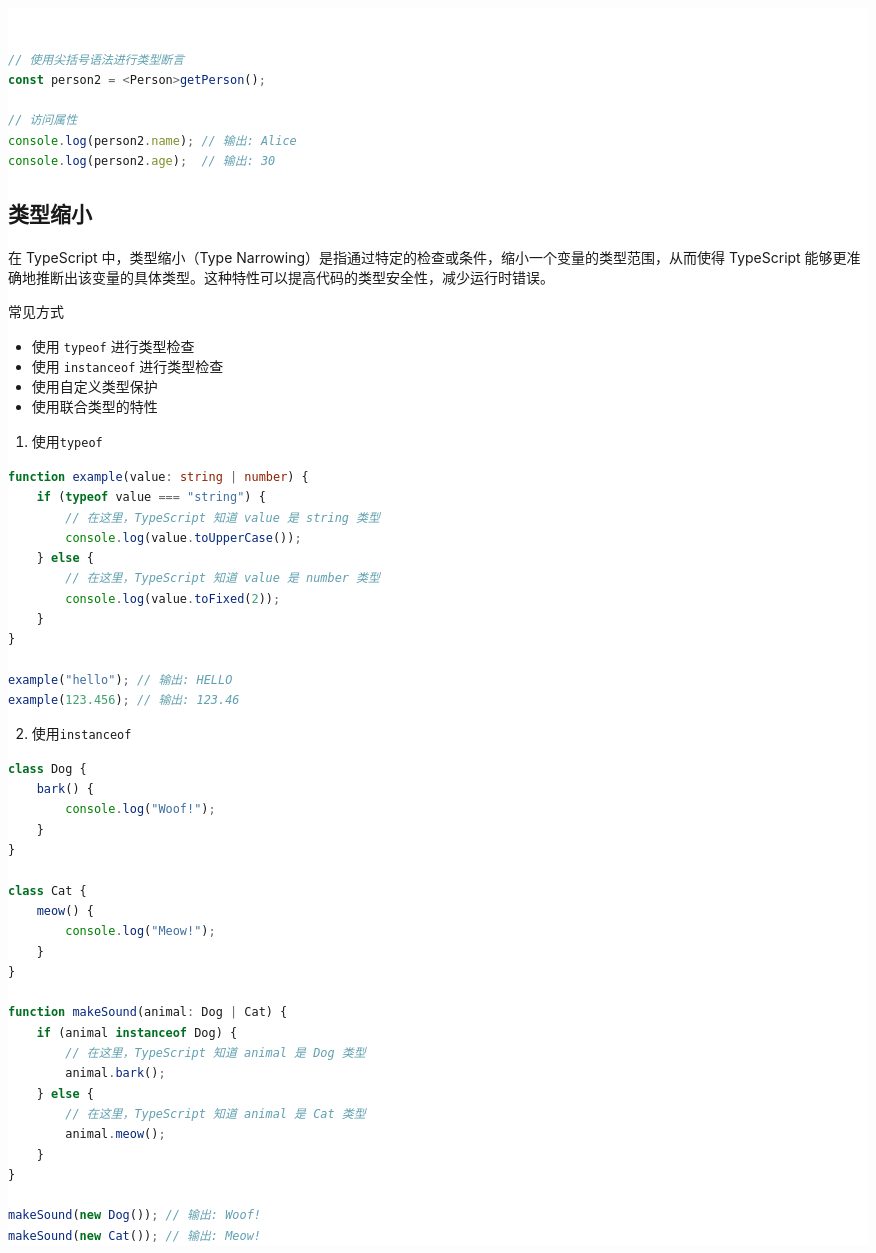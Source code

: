 ```ts


// 使用尖括号语法进行类型断言
const person2 = <Person>getPerson();

// 访问属性
console.log(person2.name); // 输出: Alice
console.log(person2.age);  // 输出: 30
```

## 类型缩小

在 TypeScript 中，类型缩小（Type Narrowing）是指通过特定的检查或条件，缩小一个变量的类型范围，从而使得 TypeScript 能够更准确地推断出该变量的具体类型。这种特性可以提高代码的类型安全性，减少运行时错误。

常见方式

-   使用 `typeof` 进行类型检查
-   使用 `instanceof` 进行类型检查
-   使用自定义类型保护
-   使用联合类型的特性

1. 使用`typeof` 

```typescript
function example(value: string | number) {
    if (typeof value === "string") {
        // 在这里，TypeScript 知道 value 是 string 类型
        console.log(value.toUpperCase());
    } else {
        // 在这里，TypeScript 知道 value 是 number 类型
        console.log(value.toFixed(2));
    }
}

example("hello"); // 输出: HELLO
example(123.456); // 输出: 123.46
```
2. 使用`instanceof` 
```typescript
class Dog {
    bark() {
        console.log("Woof!");
    }
}

class Cat {
    meow() {
        console.log("Meow!");
    }
}

function makeSound(animal: Dog | Cat) {
    if (animal instanceof Dog) {
        // 在这里，TypeScript 知道 animal 是 Dog 类型
        animal.bark();
    } else {
        // 在这里，TypeScript 知道 animal 是 Cat 类型
        animal.meow();
    }
}

makeSound(new Dog()); // 输出: Woof!
makeSound(new Cat()); // 输出: Meow!

```